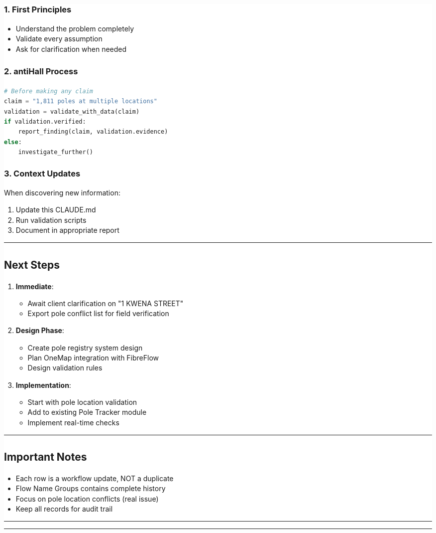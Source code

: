 ### 1. First Principles
- Understand the problem completely
- Validate every assumption
- Ask for clarification when needed

### 2. antiHall Process
```python
# Before making any claim
claim = "1,811 poles at multiple locations"
validation = validate_with_data(claim)
if validation.verified:
    report_finding(claim, validation.evidence)
else:
    investigate_further()
```

### 3. Context Updates
When discovering new information:
1. Update this CLAUDE.md
2. Run validation scripts
3. Document in appropriate report

---

## Next Steps

1. **Immediate**: 
   - Await client clarification on "1 KWENA STREET"
   - Export pole conflict list for field verification

2. **Design Phase**:
   - Create pole registry system design
   - Plan OneMap integration with FibreFlow
   - Design validation rules

3. **Implementation**:
   - Start with pole location validation
   - Add to existing Pole Tracker module
   - Implement real-time checks

---

## Important Notes

- Each row is a workflow update, NOT a duplicate
- Flow Name Groups contains complete history
- Focus on pole location conflicts (real issue)
- Keep all records for audit trail

---

---
